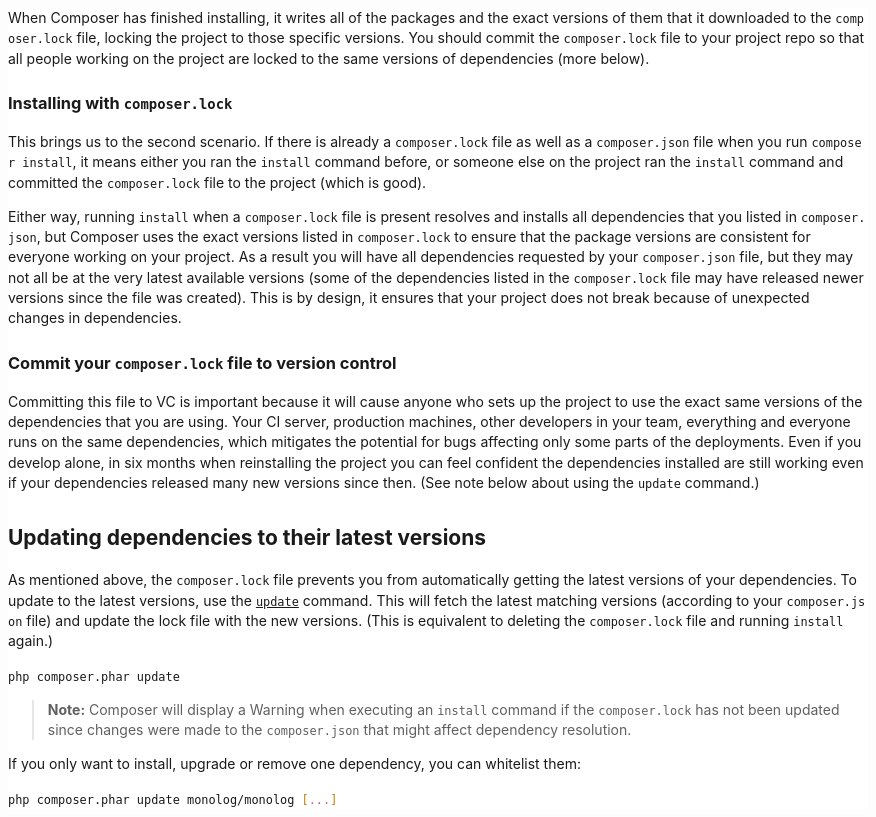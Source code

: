 When Composer has finished installing, it writes all of the packages and the exact versions
of them that it downloaded to the `composer.lock` file, locking the project to those specific
versions. You should commit the `composer.lock` file to your project repo so that all people
working on the project are locked to the same versions of dependencies (more below).

### Installing with `composer.lock`

This brings us to the second scenario. If there is already a `composer.lock` file as well as a
`composer.json` file when you run `composer install`, it means either you ran the
`install` command before, or someone else on the project ran the `install` command and
committed the `composer.lock` file to the project (which is good).

Either way, running `install` when a `composer.lock` file is present resolves and installs
all dependencies that you listed in `composer.json`, but Composer uses the exact versions listed
in `composer.lock` to ensure that the package versions are consistent for everyone
working on your project. As a result you will have all dependencies requested by your
`composer.json` file, but they may not all be at the very latest available versions
(some of the dependencies listed in the `composer.lock` file may have released newer versions since
the file was created). This is by design, it ensures that your project does not break because of
unexpected changes in dependencies.

### Commit your `composer.lock` file to version control

Committing this file to VC is important because it will cause anyone who sets
up the project to use the exact same
versions of the dependencies that you are using. Your CI server, production
machines, other developers in your team, everything and everyone runs on the
same dependencies, which mitigates the potential for bugs affecting only some
parts of the deployments. Even if you develop alone, in six months when
reinstalling the project you can feel confident the dependencies installed are
still working even if your dependencies released many new versions since then.
(See note below about using the `update` command.)

## Updating dependencies to their latest versions

As mentioned above, the `composer.lock` file prevents you from automatically getting
the latest versions of your dependencies. To update to the latest versions, use the
[`update`](03-cli.md#update) command. This will fetch the latest matching
versions (according to your `composer.json` file) and update the lock file
with the new versions. (This is equivalent to deleting the `composer.lock` file
and running `install` again.)

```sh
php composer.phar update
```

> **Note:** Composer will display a Warning when executing an `install` command
> if the `composer.lock` has not been updated since changes were made to the
> `composer.json` that might affect dependency resolution.

If you only want to install, upgrade or remove one dependency, you can whitelist them:

```sh
php composer.phar update monolog/monolog [...]
```
